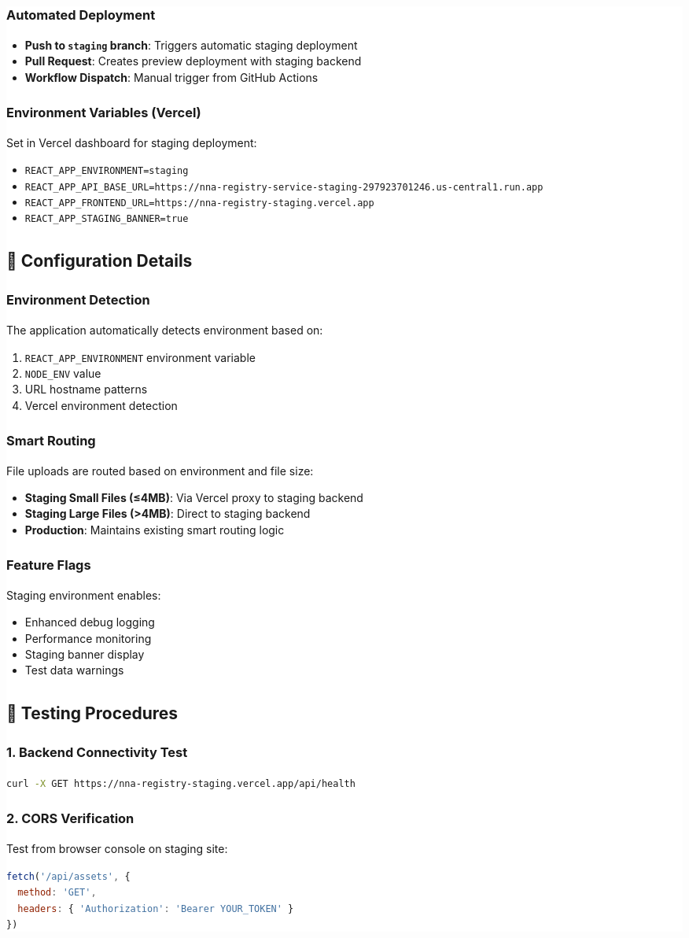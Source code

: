 ### Automated Deployment
- **Push to `staging` branch**: Triggers automatic staging deployment
- **Pull Request**: Creates preview deployment with staging backend
- **Workflow Dispatch**: Manual trigger from GitHub Actions

### Environment Variables (Vercel)
Set in Vercel dashboard for staging deployment:
- `REACT_APP_ENVIRONMENT=staging`
- `REACT_APP_API_BASE_URL=https://nna-registry-service-staging-297923701246.us-central1.run.app`
- `REACT_APP_FRONTEND_URL=https://nna-registry-staging.vercel.app`
- `REACT_APP_STAGING_BANNER=true`

## 🔧 **Configuration Details**

### Environment Detection
The application automatically detects environment based on:
1. `REACT_APP_ENVIRONMENT` environment variable
2. `NODE_ENV` value
3. URL hostname patterns
4. Vercel environment detection

### Smart Routing
File uploads are routed based on environment and file size:
- **Staging Small Files (≤4MB)**: Via Vercel proxy to staging backend
- **Staging Large Files (>4MB)**: Direct to staging backend
- **Production**: Maintains existing smart routing logic

### Feature Flags
Staging environment enables:
- Enhanced debug logging
- Performance monitoring
- Staging banner display
- Test data warnings

## 🧪 **Testing Procedures**

### 1. Backend Connectivity Test
```bash
curl -X GET https://nna-registry-staging.vercel.app/api/health
```

### 2. CORS Verification
Test from browser console on staging site:
```javascript
fetch('/api/assets', { 
  method: 'GET', 
  headers: { 'Authorization': 'Bearer YOUR_TOKEN' } 
})
```
